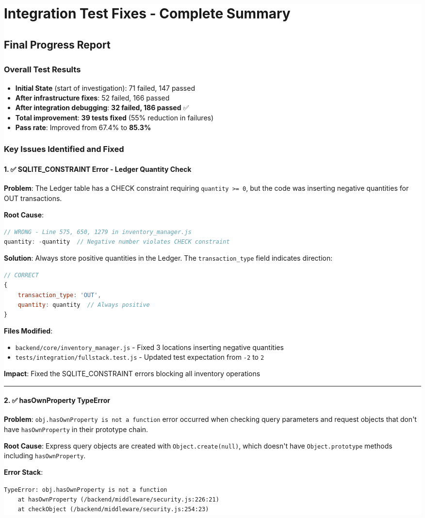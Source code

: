 # Integration Test Fixes - Complete Summary

## Final Progress Report

### Overall Test Results
- **Initial State** (start of investigation): 71 failed, 147 passed
- **After infrastructure fixes**: 52 failed, 166 passed  
- **After integration debugging**: **32 failed, 186 passed** ✅
- **Total improvement**: **39 tests fixed** (55% reduction in failures)
- **Pass rate**: Improved from 67.4% to **85.3%**

### Key Issues Identified and Fixed

#### 1. ✅ SQLITE_CONSTRAINT Error - Ledger Quantity Check
**Problem**: The Ledger table has a CHECK constraint requiring `quantity >= 0`, but the code was inserting negative quantities for OUT transactions.

**Root Cause**:
```javascript
// WRONG - Line 575, 650, 1279 in inventory_manager.js
quantity: -quantity  // Negative number violates CHECK constraint
```

**Solution**: Always store positive quantities in the Ledger. The `transaction_type` field indicates direction:
```javascript
// CORRECT
{
    transaction_type: 'OUT',
    quantity: quantity  // Always positive
}
```

**Files Modified**:
- `backend/core/inventory_manager.js` - Fixed 3 locations inserting negative quantities
- `tests/integration/fullstack.test.js` - Updated test expectation from `-2` to `2`

**Impact**: Fixed the SQLITE_CONSTRAINT errors blocking all inventory operations

---

#### 2. ✅ hasOwnProperty TypeError
**Problem**: `obj.hasOwnProperty is not a function` error occurred when checking query parameters and request objects that don't have `hasOwnProperty` in their prototype chain.

**Root Cause**:
Express query objects are created with `Object.create(null)`, which doesn't have `Object.prototype` methods including `hasOwnProperty`.

**Error Stack**:
```
TypeError: obj.hasOwnProperty is not a function
    at hasOwnProperty (/backend/middleware/security.js:226:21)
    at checkObject (/backend/middleware/security.js:254:23)
```
